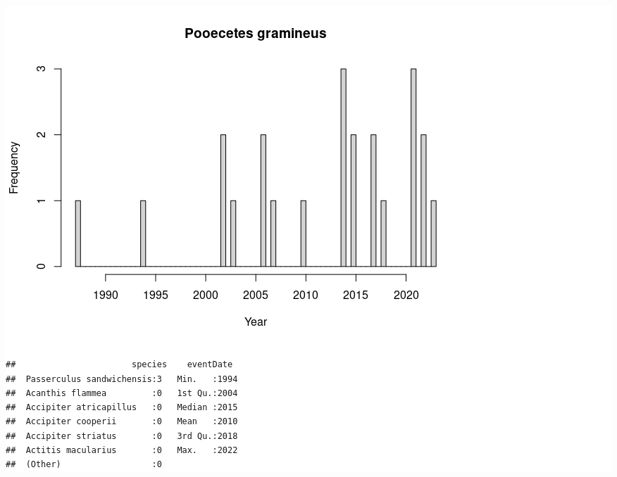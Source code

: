 ![](appendix_1_files/figure-gfm/unnamed-chunk-9-159.png)

    ##                       species    eventDate   
    ##  Passerculus sandwichensis:3   Min.   :1994  
    ##  Acanthis flammea         :0   1st Qu.:2004  
    ##  Accipiter atricapillus   :0   Median :2015  
    ##  Accipiter cooperii       :0   Mean   :2010  
    ##  Accipiter striatus       :0   3rd Qu.:2018  
    ##  Actitis macularius       :0   Max.   :2022  
    ##  (Other)                  :0
